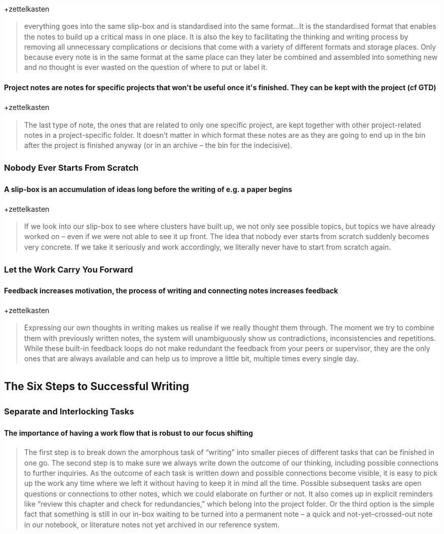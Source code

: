 +zettelkasten

> everything goes into the same slip-box and is standardised into the same format...It is the standardised format that enables the notes to build up a critical mass in one place. It is also the key to facilitating the thinking and writing process by removing all unnecessary complications or decisions that come with a variety of different formats and storage places. Only because every note is in the same format at the same place can they later be combined and assembled into something new and no thought is ever wasted on the question of where to put or label it.

#### Project notes are notes for specific projects that won't be useful once it's finished. They can be kept with the project (cf GTD)

+zettelkasten

> The last type of note, the ones that are related to only one specific project, are kept together with other project-related notes in a project-specific folder. It doesn’t matter in which format these notes are as they are going to end up in the bin after the project is finished anyway (or in an archive – the bin for the indecisive).


### Nobody Ever Starts From Scratch

#### A slip-box is an accumulation of ideas long before the writing of e.g. a paper begins

+zettelkasten

> If we look into our slip-box to see where clusters have built up, we not only see possible topics, but topics we have already worked on – even if we were not able to see it up front. The idea that nobody ever starts from scratch suddenly becomes very concrete. If we take it seriously and work accordingly, we literally never have to start from scratch again.

### Let the Work Carry You Forward

#### Feedback increases motivation, the process of writing and connecting notes increases feedback

+zettelkasten

> Expressing our own thoughts in writing makes us realise if we really thought them through. The moment we try to combine them with previously written notes, the system will unambiguously show us contradictions, inconsistencies and repetitions. While these built-in feedback loops do not make redundant the feedback from your peers or supervisor, they are the only ones that are always available and can help us to improve a little bit, multiple times every single day.

## The Six Steps to Successful Writing

### Separate and Interlocking Tasks

#### The importance of having a work flow that is robust to our focus shifting

> The first step is to break down the amorphous task of “writing” into smaller pieces of different tasks that can be finished in one go. The second step is to make sure we always write down the outcome of our thinking, including possible connections to further inquiries. As the outcome of each task is written down and possible connections become visible, it is easy to pick up the work any time where we left it without having to keep it in mind all the time. Possible subsequent tasks are open questions or connections to other notes, which we could elaborate on further or not. It also comes up in explicit reminders like “review this chapter and check for redundancies,” which belong into the project folder. Or the third option is the simple fact that something is still in our in-box waiting to be turned into a permanent note – a quick and not-yet–crossed-out note in our notebook, or literature notes not yet archived in our reference system.
